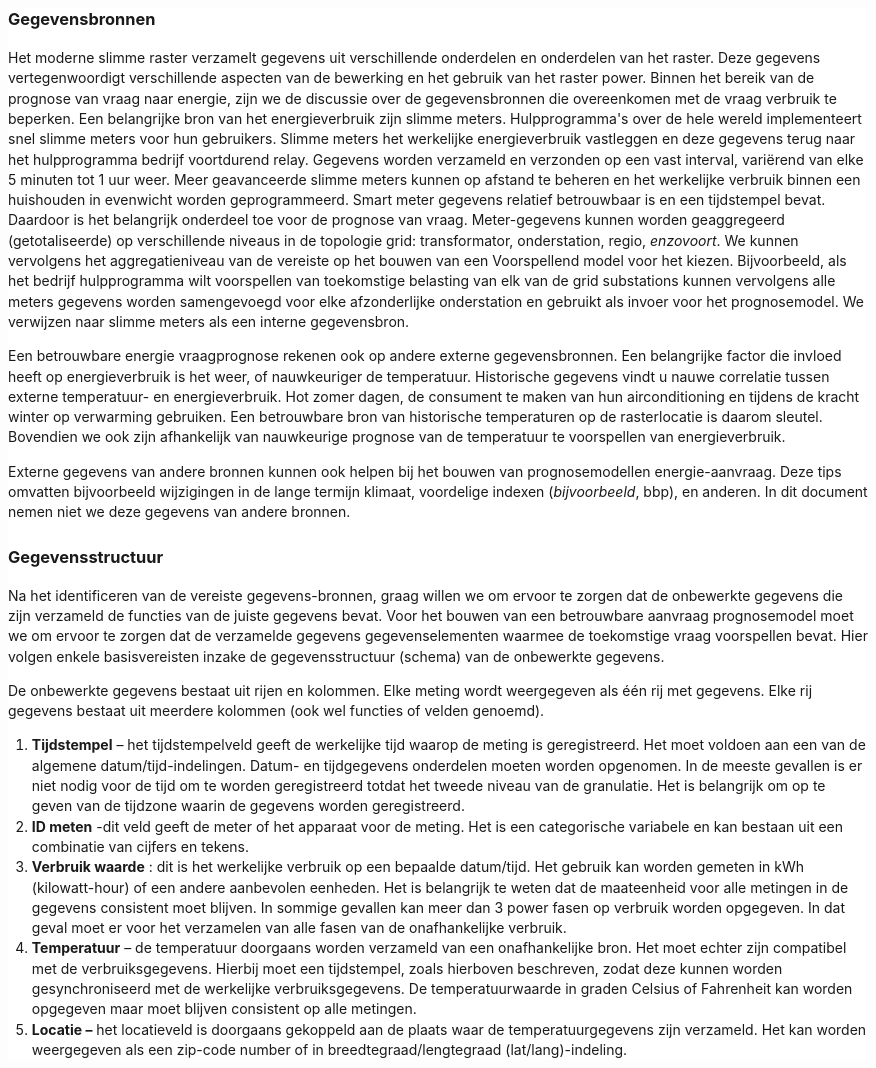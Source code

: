 ### <a name="data-sources"></a>Gegevensbronnen
Het moderne slimme raster verzamelt gegevens uit verschillende onderdelen en onderdelen van het raster. Deze gegevens vertegenwoordigt verschillende aspecten van de bewerking en het gebruik van het raster power. Binnen het bereik van de prognose van vraag naar energie, zijn we de discussie over de gegevensbronnen die overeenkomen met de vraag verbruik te beperken. Een belangrijke bron van het energieverbruik zijn slimme meters. Hulpprogramma's over de hele wereld implementeert snel slimme meters voor hun gebruikers. Slimme meters het werkelijke energieverbruik vastleggen en deze gegevens terug naar het hulpprogramma bedrijf voortdurend relay. Gegevens worden verzameld en verzonden op een vast interval, variërend van elke 5 minuten tot 1 uur weer. Meer geavanceerde slimme meters kunnen op afstand te beheren en het werkelijke verbruik binnen een huishouden in evenwicht worden geprogrammeerd. Smart meter gegevens relatief betrouwbaar is en een tijdstempel bevat. Daardoor is het belangrijk onderdeel toe voor de prognose van vraag. Meter-gegevens kunnen worden geaggregeerd (getotaliseerde) op verschillende niveaus in de topologie grid: transformator, onderstation, regio, *enzovoort*. We kunnen vervolgens het aggregatieniveau van de vereiste op het bouwen van een Voorspellend model voor het kiezen. Bijvoorbeeld, als het bedrijf hulpprogramma wilt voorspellen van toekomstige belasting van elk van de grid substations kunnen vervolgens alle meters gegevens worden samengevoegd voor elke afzonderlijke onderstation en gebruikt als invoer voor het prognosemodel. We verwijzen naar slimme meters als een interne gegevensbron.

Een betrouwbare energie vraagprognose rekenen ook op andere externe gegevensbronnen. Een belangrijke factor die invloed heeft op energieverbruik is het weer, of nauwkeuriger de temperatuur. Historische gegevens vindt u nauwe correlatie tussen externe temperatuur- en energieverbruik. Hot zomer dagen, de consument te maken van hun airconditioning en tijdens de kracht winter op verwarming gebruiken. Een betrouwbare bron van historische temperaturen op de rasterlocatie is daarom sleutel. Bovendien we ook zijn afhankelijk van nauwkeurige prognose van de temperatuur te voorspellen van energieverbruik.

Externe gegevens van andere bronnen kunnen ook helpen bij het bouwen van prognosemodellen energie-aanvraag. Deze tips omvatten bijvoorbeeld wijzigingen in de lange termijn klimaat, voordelige indexen (*bijvoorbeeld*, bbp), en anderen. In dit document nemen niet we deze gegevens van andere bronnen.

### <a name="data-structure"></a>Gegevensstructuur
Na het identificeren van de vereiste gegevens-bronnen, graag willen we om ervoor te zorgen dat de onbewerkte gegevens die zijn verzameld de functies van de juiste gegevens bevat. Voor het bouwen van een betrouwbare aanvraag prognosemodel moet we om ervoor te zorgen dat de verzamelde gegevens gegevenselementen waarmee de toekomstige vraag voorspellen bevat. Hier volgen enkele basisvereisten inzake de gegevensstructuur (schema) van de onbewerkte gegevens.

De onbewerkte gegevens bestaat uit rijen en kolommen. Elke meting wordt weergegeven als één rij met gegevens. Elke rij gegevens bestaat uit meerdere kolommen (ook wel functies of velden genoemd).

1. **Tijdstempel** – het tijdstempelveld geeft de werkelijke tijd waarop de meting is geregistreerd. Het moet voldoen aan een van de algemene datum/tijd-indelingen. Datum- en tijdgegevens onderdelen moeten worden opgenomen. In de meeste gevallen is er niet nodig voor de tijd om te worden geregistreerd totdat het tweede niveau van de granulatie. Het is belangrijk om op te geven van de tijdzone waarin de gegevens worden geregistreerd.
2. **ID meten** -dit veld geeft de meter of het apparaat voor de meting. Het is een categorische variabele en kan bestaan uit een combinatie van cijfers en tekens.
3. **Verbruik waarde** : dit is het werkelijke verbruik op een bepaalde datum/tijd. Het gebruik kan worden gemeten in kWh (kilowatt-hour) of een andere aanbevolen eenheden. Het is belangrijk te weten dat de maateenheid voor alle metingen in de gegevens consistent moet blijven. In sommige gevallen kan meer dan 3 power fasen op verbruik worden opgegeven. In dat geval moet er voor het verzamelen van alle fasen van de onafhankelijke verbruik.
4. **Temperatuur** – de temperatuur doorgaans worden verzameld van een onafhankelijke bron. Het moet echter zijn compatibel met de verbruiksgegevens. Hierbij moet een tijdstempel, zoals hierboven beschreven, zodat deze kunnen worden gesynchroniseerd met de werkelijke verbruiksgegevens. De temperatuurwaarde in graden Celsius of Fahrenheit kan worden opgegeven maar moet blijven consistent op alle metingen.
5. **Locatie –** het locatieveld is doorgaans gekoppeld aan de plaats waar de temperatuurgegevens zijn verzameld. Het kan worden weergegeven als een zip-code number of in breedtegraad/lengtegraad (lat/lang)-indeling.

